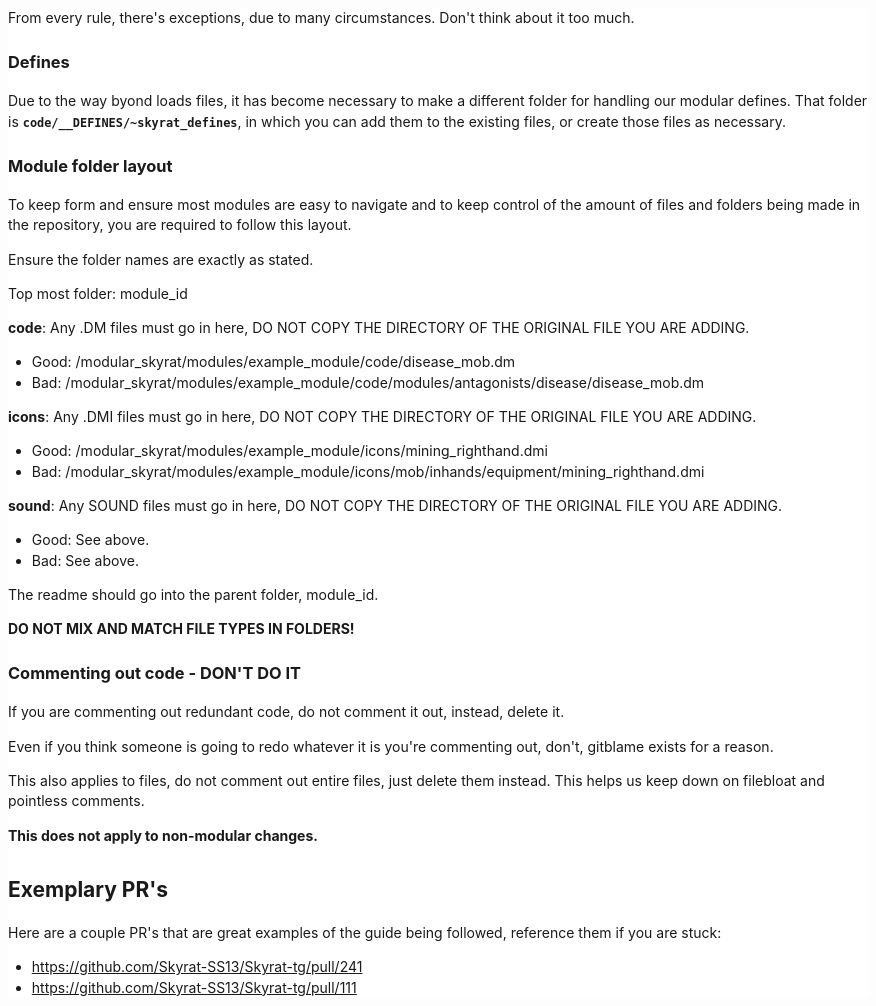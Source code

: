 From every rule, there's exceptions, due to many circumstances. Don't think about it too much.

### Defines

Due to the way byond loads files, it has become necessary to make a different folder for handling our modular defines.
That folder is **`code/__DEFINES/~skyrat_defines`**, in which you can add them to the existing files, or create those files as necessary.

### Module folder layout

To keep form and ensure most modules are easy to navigate and to keep control of the amount of files and folders being made in the repository, you are required to follow this layout.

Ensure the folder names are exactly as stated.

Top most folder: module_id

**code**: Any .DM files must go in here, DO NOT COPY THE DIRECTORY OF THE ORIGINAL FILE YOU ARE ADDING.

- Good: /modular_skyrat/modules/example_module/code/disease_mob.dm
- Bad: /modular_skyrat/modules/example_module/code/modules/antagonists/disease/disease_mob.dm

**icons**: Any .DMI files must go in here, DO NOT COPY THE DIRECTORY OF THE ORIGINAL FILE YOU ARE ADDING.

- Good: /modular_skyrat/modules/example_module/icons/mining_righthand.dmi
- Bad: /modular_skyrat/modules/example_module/icons/mob/inhands/equipment/mining_righthand.dmi

**sound**: Any SOUND files must go in here, DO NOT COPY THE DIRECTORY OF THE ORIGINAL FILE YOU ARE ADDING.

- Good: See above.
- Bad: See above.

The readme should go into the parent folder, module_id.

**DO NOT MIX AND MATCH FILE TYPES IN FOLDERS!**

### Commenting out code - DON'T DO IT

If you are commenting out redundant code, do not comment it out, instead, delete it.

Even if you think someone is going to redo whatever it is you're commenting out, don't, gitblame exists for a reason.

This also applies to files, do not comment out entire files, just delete them instead. This helps us keep down on filebloat and pointless comments.

**This does not apply to non-modular changes.**

## Exemplary PR's

Here are a couple PR's that are great examples of the guide being followed, reference them if you are stuck:

- <https://github.com/Skyrat-SS13/Skyrat-tg/pull/241>
- <https://github.com/Skyrat-SS13/Skyrat-tg/pull/111>
